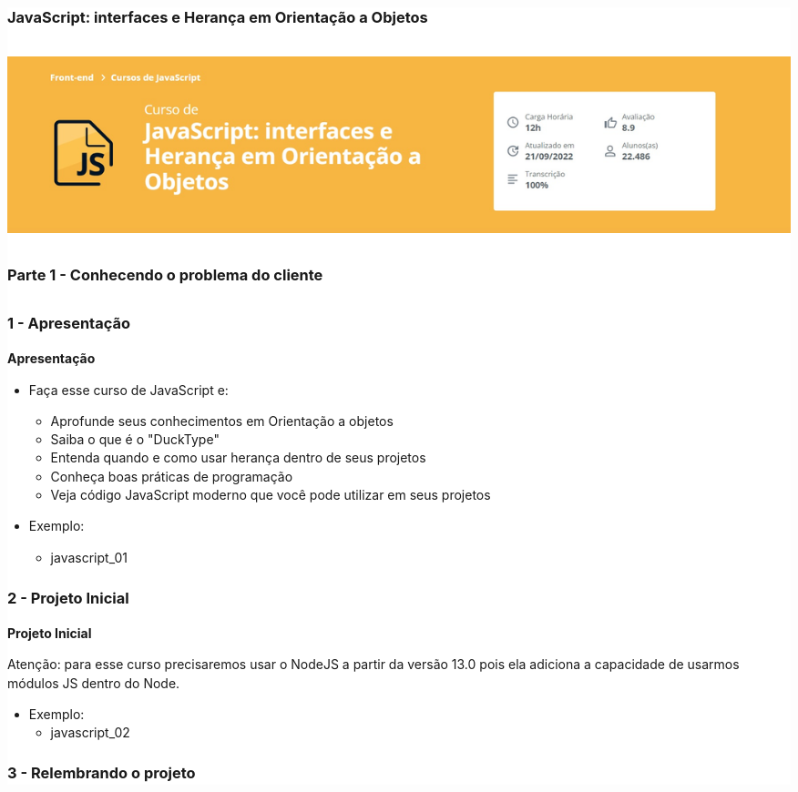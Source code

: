 ##
### JavaScript: interfaces e Herança em Orientação a Objetos
##



<p align="center">
  <img alt="...." src="./src/js-imaagem.jpg" width="100%">
</p>

##
### Parte 1 - Conhecendo o problema do cliente
##


### 1 - Apresentação

**Apresentação**

- Faça esse curso de JavaScript e:
  - Aprofunde seus conhecimentos em Orientação a objetos
  - Saiba o que é o "DuckType"
  - Entenda quando e como usar herança dentro de seus projetos
  - Conheça boas práticas de programação
  - Veja código JavaScript moderno que você pode utilizar em seus projetos


- Exemplo:
  - javascript_01


### 2 - Projeto Inicial

**Projeto Inicial**

Atenção: para esse curso precisaremos usar o NodeJS a partir da versão 13.0 pois ela adiciona a capacidade de usarmos módulos JS dentro do Node.

- Exemplo:
  - javascript_02


### 3 - Relembrando o projeto
